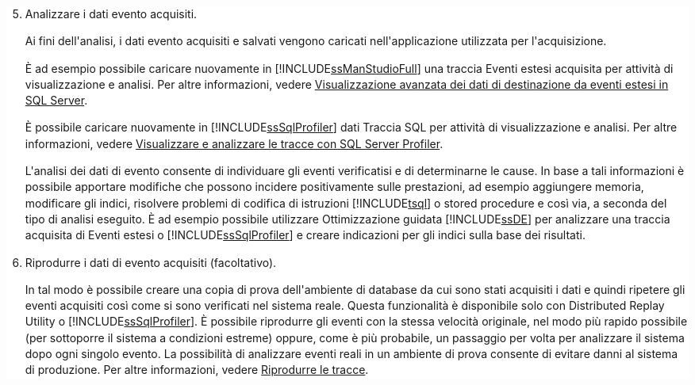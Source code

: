 5.  Analizzare i dati evento acquisiti.  
  
     Ai fini dell'analisi, i dati evento acquisiti e salvati vengono caricati nell'applicazione utilizzata per l'acquisizione. 
     
     È ad esempio possibile caricare nuovamente in [!INCLUDE[ssManStudioFull](../../includes/ssmanstudiofull-md.md)] una traccia Eventi estesi acquisita per attività di visualizzazione e analisi. Per altre informazioni, vedere [Visualizzazione avanzata dei dati di destinazione da eventi estesi in SQL Server](../../relational-databases/extended-events/advanced-viewing-of-target-data-from-extended-events-in-sql-server.md).

     È possibile caricare nuovamente in [!INCLUDE[ssSqlProfiler](../../includes/sssqlprofiler-md.md)] dati Traccia SQL per attività di visualizzazione e analisi. Per altre informazioni, vedere [Visualizzare e analizzare le tracce con SQL Server Profiler](../../tools/sql-server-profiler/view-and-analyze-traces-with-sql-server-profiler.md).  
  
     L'analisi dei dati di evento consente di individuare gli eventi verificatisi e di determinarne le cause. In base a tali informazioni è possibile apportare modifiche che possono incidere positivamente sulle prestazioni, ad esempio aggiungere memoria, modificare gli indici, risolvere problemi di codifica di istruzioni [!INCLUDE[tsql](../../includes/tsql-md.md)] o stored procedure e così via, a seconda del tipo di analisi eseguito. È ad esempio possibile utilizzare Ottimizzazione guidata [!INCLUDE[ssDE](../../includes/ssde-md.md)] per analizzare una traccia acquisita di Eventi estesi o [!INCLUDE[ssSqlProfiler](../../includes/sssqlprofiler-md.md)] e creare indicazioni per gli indici sulla base dei risultati.  
  
6.  Riprodurre i dati di evento acquisiti (facoltativo).  
  
     In tal modo è possibile creare una copia di prova dell'ambiente di database da cui sono stati acquisiti i dati e quindi ripetere gli eventi acquisiti così come si sono verificati nel sistema reale. Questa funzionalità è disponibile solo con Distributed Replay Utility o [!INCLUDE[ssSqlProfiler](../../includes/sssqlprofiler-md.md)]. È possibile riprodurre gli eventi con la stessa velocità originale, nel modo più rapido possibile (per sottoporre il sistema a condizioni estreme) oppure, come è più probabile, un passaggio per volta per analizzare il sistema dopo ogni singolo evento. La possibilità di analizzare eventi reali in un ambiente di prova consente di evitare danni al sistema di produzione. Per altre informazioni, vedere [Riprodurre le tracce](../../tools/sql-server-profiler/replay-traces.md).  
  
  
